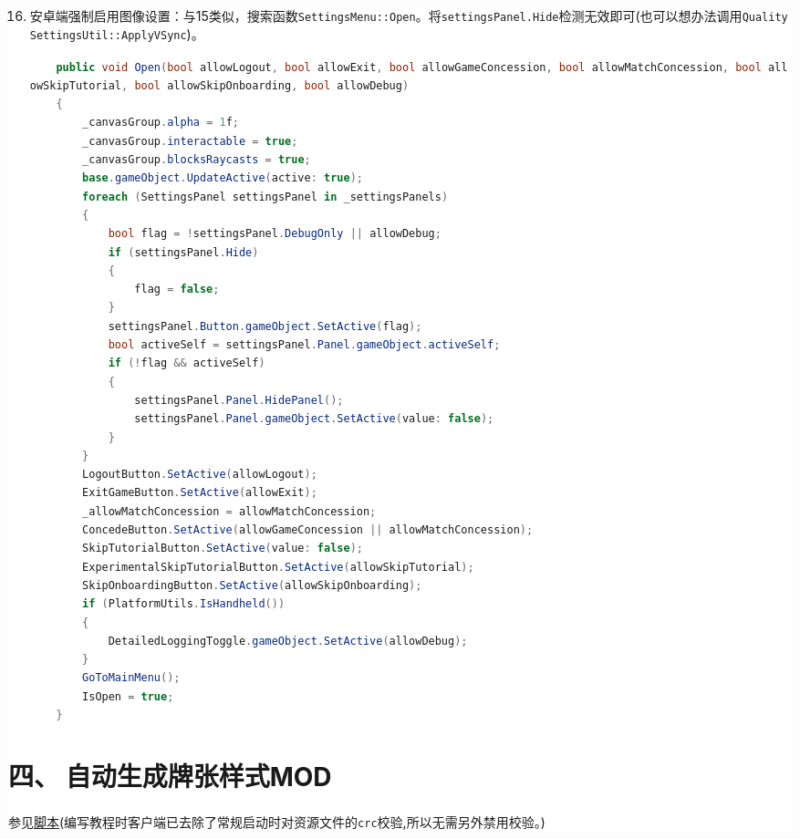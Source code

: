 
16. 安卓端强制启用图像设置：与15类似，搜索函数`SettingsMenu::Open`。将`settingsPanel.Hide`检测无效即可(也可以想办法调用`QualitySettingsUtil::ApplyVSync`)。
	```csharp
		public void Open(bool allowLogout, bool allowExit, bool allowGameConcession, bool allowMatchConcession, bool allowSkipTutorial, bool allowSkipOnboarding, bool allowDebug)
		{
			_canvasGroup.alpha = 1f;
			_canvasGroup.interactable = true;
			_canvasGroup.blocksRaycasts = true;
			base.gameObject.UpdateActive(active: true);
			foreach (SettingsPanel settingsPanel in _settingsPanels)
			{
				bool flag = !settingsPanel.DebugOnly || allowDebug;
				if (settingsPanel.Hide)
				{
					flag = false;
				}
				settingsPanel.Button.gameObject.SetActive(flag);
				bool activeSelf = settingsPanel.Panel.gameObject.activeSelf;
				if (!flag && activeSelf)
				{
					settingsPanel.Panel.HidePanel();
					settingsPanel.Panel.gameObject.SetActive(value: false);
				}
			}
			LogoutButton.SetActive(allowLogout);
			ExitGameButton.SetActive(allowExit);
			_allowMatchConcession = allowMatchConcession;
			ConcedeButton.SetActive(allowGameConcession || allowMatchConcession);
			SkipTutorialButton.SetActive(value: false);
			ExperimentalSkipTutorialButton.SetActive(allowSkipTutorial);
			SkipOnboardingButton.SetActive(allowSkipOnboarding);
			if (PlatformUtils.IsHandheld())
			{
				DetailedLoggingToggle.gameObject.SetActive(allowDebug);
			}
			GoToMainMenu();
			IsOpen = true;
		}
	```

# 四、 自动生成牌张样式MOD

参见[脚本](./ArtModGen.py)(编写教程时客户端已去除了常规启动时对资源文件的`crc`校验,所以无需另外禁用校验。)
